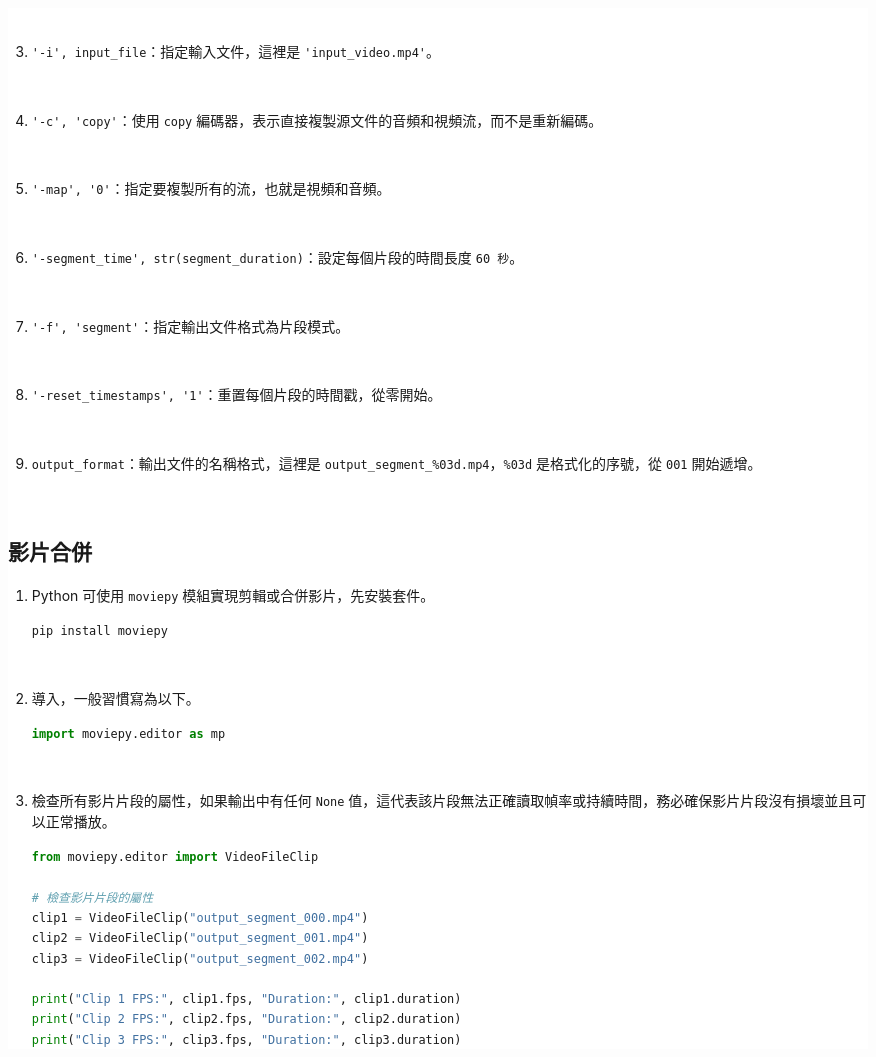 <br>

3. `'-i', input_file`：指定輸入文件，這裡是 `'input_video.mp4'`。

<br>

4. `'-c', 'copy'`：使用 `copy` 編碼器，表示直接複製源文件的音頻和視頻流，而不是重新編碼。

<br>

5. `'-map', '0'`：指定要複製所有的流，也就是視頻和音頻。

<br>

6. `'-segment_time', str(segment_duration)`：設定每個片段的時間長度 `60 秒`。

<br>

7. `'-f', 'segment'`：指定輸出文件格式為片段模式。

<br>

8. `'-reset_timestamps', '1'`：重置每個片段的時間戳，從零開始。

<br>

9. `output_format`：輸出文件的名稱格式，這裡是 `output_segment_%03d.mp4`，`%03d` 是格式化的序號，從 `001` 開始遞增。

<br>

## 影片合併

1. Python 可使用 `moviepy` 模組實現剪輯或合併影片，先安裝套件。

    ```bash
    pip install moviepy
    ```

<br>

2. 導入，一般習慣寫為以下。

    ```python
    import moviepy.editor as mp
    ```

<br>

3. 檢查所有影片片段的屬性，如果輸出中有任何 `None` 值，這代表該片段無法正確讀取幀率或持續時間，務必確保影片片段沒有損壞並且可以正常播放。

    ```python
    from moviepy.editor import VideoFileClip

    # 檢查影片片段的屬性
    clip1 = VideoFileClip("output_segment_000.mp4")
    clip2 = VideoFileClip("output_segment_001.mp4")
    clip3 = VideoFileClip("output_segment_002.mp4")

    print("Clip 1 FPS:", clip1.fps, "Duration:", clip1.duration)
    print("Clip 2 FPS:", clip2.fps, "Duration:", clip2.duration)
    print("Clip 3 FPS:", clip3.fps, "Duration:", clip3.duration)
    ```
